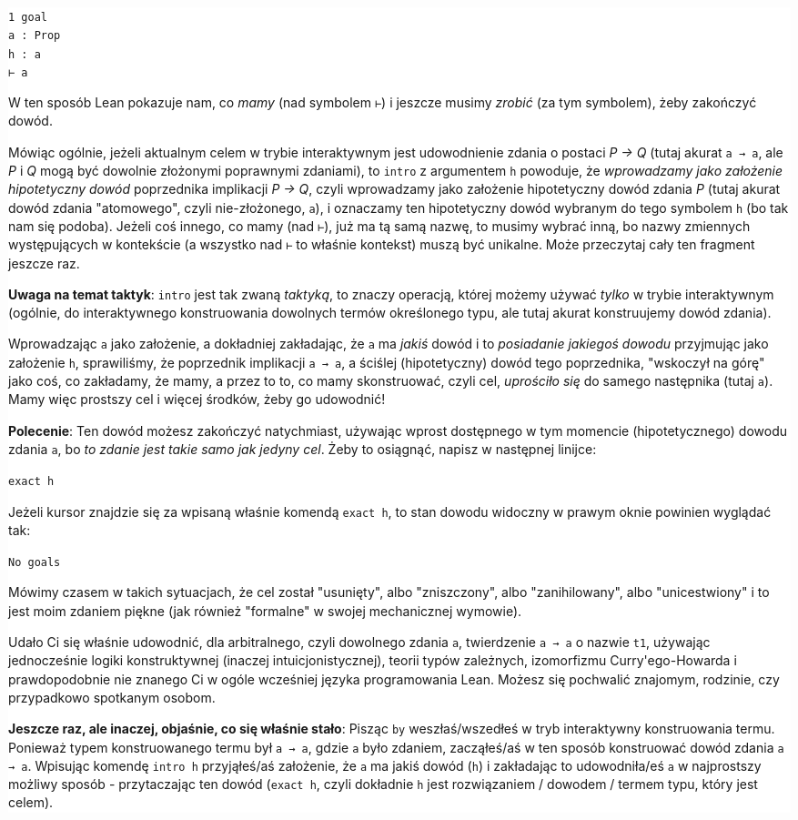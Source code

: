 ```lean
1 goal
a : Prop
h : a
⊢ a
```

W ten sposób Lean pokazuje nam, co *mamy* (nad symbolem `⊢`) i jeszcze musimy *zrobić* (za tym
symbolem), żeby zakończyć dowód.

Mówiąc ogólnie, jeżeli aktualnym celem w trybie interaktywnym jest udowodnienie zdania o postaci *P
→ Q* (tutaj akurat `a → a`, ale *P* i *Q* mogą być dowolnie złożonymi poprawnymi zdaniami), to
`intro` z argumentem `h` powoduje, że *wprowadzamy jako założenie hipotetyczny dowód* poprzednika
implikacji *P → Q*, czyli wprowadzamy jako założenie hipotetyczny dowód zdania *P* (tutaj akurat
dowód zdania "atomowego", czyli nie-złożonego, `a`), i oznaczamy ten hipotetyczny dowód wybranym do
tego symbolem `h` (bo tak nam się podoba). Jeżeli coś innego, co mamy (nad `⊢`), już ma tą samą
nazwę, to musimy wybrać inną, bo nazwy zmiennych występujących w kontekście (a wszystko nad `⊢` to
właśnie kontekst) muszą być unikalne. Może przeczytaj cały ten fragment jeszcze raz.

**Uwaga na temat taktyk**: `intro` jest tak zwaną *taktyką*, to znaczy operacją, której możemy
używać *tylko* w trybie interaktywnym (ogólnie, do interaktywnego konstruowania dowolnych termów
określonego typu, ale tutaj akurat konstruujemy dowód zdania).

Wprowadzając `a` jako założenie, a dokładniej zakładając, że `a` ma *jakiś* dowód i to *posiadanie
jakiegoś dowodu* przyjmując jako założenie `h`, sprawiliśmy, że poprzednik implikacji `a → a`, a
ściślej (hipotetyczny) dowód tego poprzednika, "wskoczył na górę" jako coś, co zakładamy, że mamy, a
przez to to, co mamy skonstruować, czyli cel, *uprościło się* do samego następnika (tutaj `a`). Mamy
więc prostszy cel i więcej środków, żeby go udowodnić!

**Polecenie**: Ten dowód możesz zakończyć natychmiast, używając wprost dostępnego w tym momencie
(hipotetycznego) dowodu zdania `a`, bo *to zdanie jest takie samo jak jedyny cel*. Żeby to osiągnąć,
napisz w następnej linijce:

`exact h`

Jeżeli kursor znajdzie się za wpisaną właśnie komendą `exact h`, to stan dowodu widoczny w prawym
oknie powinien wyglądać tak:

`No goals`

Mówimy czasem w takich sytuacjach, że cel został "usunięty", albo "zniszczony", albo "zanihilowany",
albo "unicestwiony" i to jest moim zdaniem piękne (jak również "formalne" w swojej mechanicznej
wymowie).

Udało Ci się właśnie udowodnić, dla arbitralnego, czyli dowolnego zdania `a`, twierdzenie `a → a` o
nazwie `t1`, używając jednocześnie logiki konstruktywnej (inaczej intuicjonistycznej), teorii typów
zależnych, izomorfizmu Curry'ego-Howarda i prawdopodobnie nie znanego Ci w ogóle wcześniej języka
programowania Lean. Możesz się pochwalić znajomym, rodzinie, czy przypadkowo spotkanym osobom.

**Jeszcze raz, ale inaczej, objaśnie, co się właśnie stało**: Pisząc `by` weszłaś/wszedłeś w tryb
interaktywny konstruowania termu. Ponieważ typem konstruowanego termu był `a → a`, gdzie `a` było
zdaniem, zacząłeś/aś w ten sposób konstruować dowód zdania `a → a`. Wpisując komendę `intro h`
przyjąłeś/aś założenie, że `a` ma jakiś dowód (`h`) i zakładając to udowodniła/eś `a` w najprostszy
możliwy sposób - przytaczając ten dowód (`exact h`, czyli dokładnie `h` jest rozwiązaniem / dowodem
/ termem typu, który jest celem).

